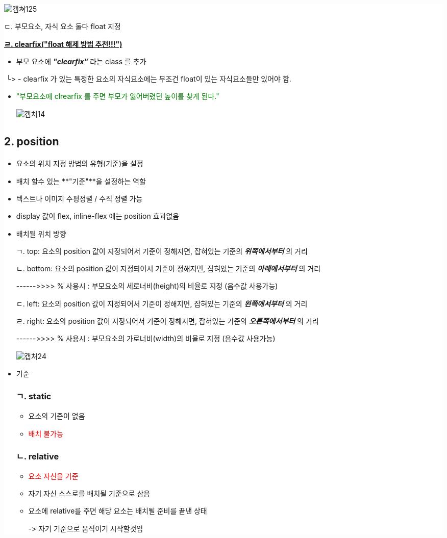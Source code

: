   ![캡쳐125](https://user-images.githubusercontent.com/62126380/87241778-5aa73200-c461-11ea-9d23-7084f1514f92.PNG) 

  

ㄷ. 부모요소, 자식 요소 둘다 float  지정

<u>**ㄹ. clearfix("float 해제 방법 추천!!!")**</u>

- 부모 요소에 ***"clearfix"*** 라는 class 를 추가

​			└> - clearfix 가 있는 특정한 요소의 자식요소에는  무조건 float이 있는  자식요소들만 있어야 함.

- <p style="color:green";>"부모요소에 clrearfix 를 주면 부모가 잃어버렸던 높이를 찾게 된다."</p>


  ![캡처14](https://user-images.githubusercontent.com/62126380/77881308-ab6f9200-7299-11ea-9546-b0dfcfb50da4.PNG)



## 2. position

- 요소의 위치 지정 방법의 유형(기준)을 설정

- 배치 할수 있는 **"기준"**을 설정하는 역할

- 텍스트나 이미지 수평정렬 / 수직 정렬 가능

- display 값이 flex, inline-flex 에는 position 효과없음

- 배치될 위치 방향

  ㄱ. top:  요소의 position 값이 지정되어서  기준이 정해지면, 잡혀있는 기준의 ***위쪽에서부터*** 의 거리

  ㄴ. bottom: 요소의 position 값이 지정되어서  기준이 정해지면, 잡혀있는 기준의 ***아래에서부터*** 의 거리

  ------>>>> % 사용시 : 부모요소의 세로너비(height)의 비율로 지정 (음수값 사용가능)

  ㄷ. left: 요소의 position 값이 지정되어서  기준이 정해지면, 잡혀있는 기준의 ***왼쪽에서부터*** 의 거리

  ㄹ. right: 요소의 position 값이 지정되어서  기준이 정해지면, 잡혀있는 기준의 ***오른쪽에서부터*** 의 거리

  ------>>>> % 사용시 : 부모요소의 가로너비(width)의 비율로 지정 (음수값 사용가능)

  ![캡처24](https://user-images.githubusercontent.com/62126380/78242964-e71a8e00-751d-11ea-97f0-77f5cbc11dc0.PNG)

- 기준

  ### ㄱ. static 

  - 요소의 기준이 없음 

  - <p style="color:red">배치 불가능</p>

  ### ㄴ. relative 

  - <p style="color:red">요소 자신을 기준</p>

  - 자기 자신 스스로를 배치될 기준으로 삼음

  - 요소에 relative를 주면 해당 요소는 배치될    준비를 끝낸 상태 

    -> 자기 기준으로 움직이기 시작할것임
